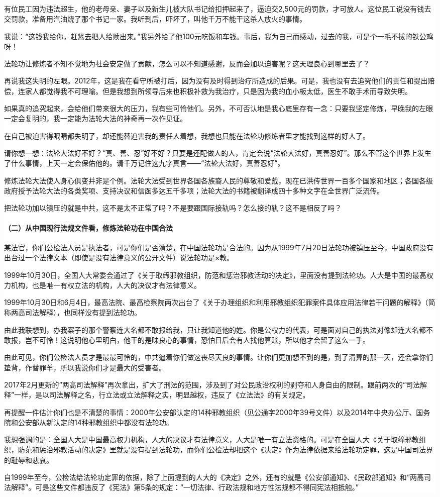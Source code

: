  有位民工因为违法超生，他的老母亲、妻子以及新生儿被大队书记给扣押起来了，逼迫交2,500元的罚款，才可放人。这位民工说没有钱去交罚款，准备用汽油烧了那个书记一家。我听到后，吓坏了，叫他千万不能干这杀人放火的事情。
</p>
<p>
 我说：“这钱我给你，赶紧去把人给赎出来。”我另外给了他100元吃饭和车钱。事后，我为自己而感动，过去的我，可是个一毛不拔的铁公鸡呀！
</p>
<p>
 法轮功让修炼者不知不觉地为社会安定做了贡献，怎么可以不知道感谢，反而会加以迫害呢？这天理良心到哪里去了？
</p>
<p>
 再说我这失明的左眼。2012年，这是我在看守所被打后，因为没有及时得到治疗所造成的后果。可是，我也没有去追究他们的责任和提出赔偿，连家人都觉得我不可理喻。但是我想到所领导后来也积极补救为我治疗，只是因为我的血小板太低，医生不敢手术而导致失明。
</p>
<p>
 如果真的追究起来，会给他们带来很大的压力，我有些可怜他们。另外，不可否认地是我心底里存有一念：只要我坚定修炼，早晚我的左眼一定会复明的，我一定能为法轮大法的神奇再一次作见证。
</p>
<p>
 在自己被迫害得眼睛都失明了，却还能替迫害我的责任人着想，我想也只能在法轮功修炼者里才能找到这样的好人了。
</p>
<p>
 请你想一想：法轮大法好不好？“真、善、忍”好不好？只要是还配做人的人，肯定会说“法轮大法好，真善忍好”。那么不管这个世界上发生了什么事情，上天一定会保佑他的。请千万记住这九字真言——“法轮大法好，真善忍好”。
</p>
<p>
 修炼法轮大法使人身心俱变并非是个例。法轮大法受到世界各国各族裔人民的尊敬和爱戴，现在已洪传世界一百多个国家和地区；各国各级政府授予法轮大法的各类奖项、支持决议和信函多达五千多项；法轮大法的书籍被翻译成四十多种文字在全世界广泛流传。
</p>
<p>
 把法轮功加以镇压的就是中共，这不是太不正常了吗？不是要跟国际接轨吗？怎么接的轨？这不是相反了吗？
</p>
<h4>
 （二）从中国现行法规文件看，修炼法轮功在中国合法
</h4>
<p>
 某法官，你们公检法人员是执法者，可是你们是否清楚，在中国法轮功是合法的。因为从1999年7月20日法轮功被镇压至今，中国政府没有出台过一个法律文本（即使是没有法律意义的公开文件）说法轮功是×教。
</p>
<p>
 1999年10月30日，全国人大常委会通过了《关于取缔邪教组织，防范和惩治邪教活动的决定》，里面没有提到法轮功。人大是中国的最高权力机构，也是唯一有权立法的机构，人大的决议才有法律意义。
</p>
<p>
 1999年10月30日和6月4日，最高法院、最高检察院两次出台了《关于办理组织和利用邪教组织犯罪案件具体应用法律若干问题的解释》（简称两高司法解释），也同样没有提到法轮功。
</p>
<p>
 由此我联想到，办我案子的那个警察连大名都不敢报给我，只让我知道他的姓。你是公权力的代表，可是面对自己的执法对像却连大名都不敢报，岂不可怜！这说明他心里明白，他干的是昧良心的事情，恐怕日后会有人找他算账，所以他才会留了这么一手。
</p>
<p>
 由此可见，你们公检法人员才是最最可怜的，中共逼着你们做这丧尽天良的事情。让你们更加想不到的是，到了清算的那一天，还会拿你们垫背，作替罪羊，所以我说你们才是最大的受害者。
</p>
<p>
 2017年2月更新的“两高司法解释”再次拿出，扩大了刑法的范围，涉及到了对公民政治权利的剥夺和人身自由的限制。跟前两次的“司法解释”一样，是以司法解释之名，行立法或立法解释之实，明显越权，违反了《立法法》的有关规定。
</p>
<p>
 再提醒一件估计你们也是不清楚的事情：2000年公安部认定的14种邪教组织（见公通字2000年39号文件）以及2014年中央办公厅、国务院和公安部从新认定的14种邪教组织中都没有法轮功。
</p>
<p>
 我想强调的是：全国人大是中国最高权力机构，人大的决议才有法律意义，人大是唯一有立法资格的。可是在全国人大《关于取缔邪教组织，防范和惩治邪教活动的决定》里就是没有提到法轮功，而你们公检法却把这个《决定》作为法律依据来给法轮功定罪，这是中国司法界的耻辱和悲哀。
</p>
<p>
 自1999年至今，公检法给法轮功定罪的依据，除了上面提到的人大的《决定》之外，还有的就是《公安部通知》、《民政部通知》和“两高司法解释”。可是这些文件都违反了《宪法》第5条的规定：“一切法律、行政法规和地方性法规都不得同宪法相抵触。”
</p>